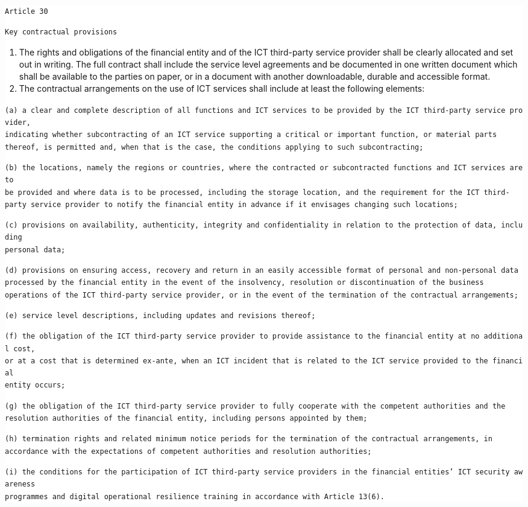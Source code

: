 
```
Article 30
```
```
Key contractual provisions
```
1. The rights and obligations of the financial entity and of the ICT third-party service provider shall be clearly allocated
and set out in writing. The full contract shall include the service level agreements and be documented in one written
document which shall be available to the parties on paper, or in a document with another downloadable, durable and
accessible format.
2. The contractual arrangements on the use of ICT services shall include at least the following elements:

```
(a) a clear and complete description of all functions and ICT services to be provided by the ICT third-party service provider,
indicating whether subcontracting of an ICT service supporting a critical or important function, or material parts
thereof, is permitted and, when that is the case, the conditions applying to such subcontracting;
```
```
(b) the locations, namely the regions or countries, where the contracted or subcontracted functions and ICT services are to
be provided and where data is to be processed, including the storage location, and the requirement for the ICT third-
party service provider to notify the financial entity in advance if it envisages changing such locations;
```
```
(c) provisions on availability, authenticity, integrity and confidentiality in relation to the protection of data, including
personal data;
```
```
(d) provisions on ensuring access, recovery and return in an easily accessible format of personal and non-personal data
processed by the financial entity in the event of the insolvency, resolution or discontinuation of the business
operations of the ICT third-party service provider, or in the event of the termination of the contractual arrangements;
```
```
(e) service level descriptions, including updates and revisions thereof;
```
```
(f) the obligation of the ICT third-party service provider to provide assistance to the financial entity at no additional cost,
or at a cost that is determined ex-ante, when an ICT incident that is related to the ICT service provided to the financial
entity occurs;
```
```
(g) the obligation of the ICT third-party service provider to fully cooperate with the competent authorities and the
resolution authorities of the financial entity, including persons appointed by them;
```
```
(h) termination rights and related minimum notice periods for the termination of the contractual arrangements, in
accordance with the expectations of competent authorities and resolution authorities;
```
```
(i) the conditions for the participation of ICT third-party service providers in the financial entities’ ICT security awareness
programmes and digital operational resilience training in accordance with Article 13(6).
```